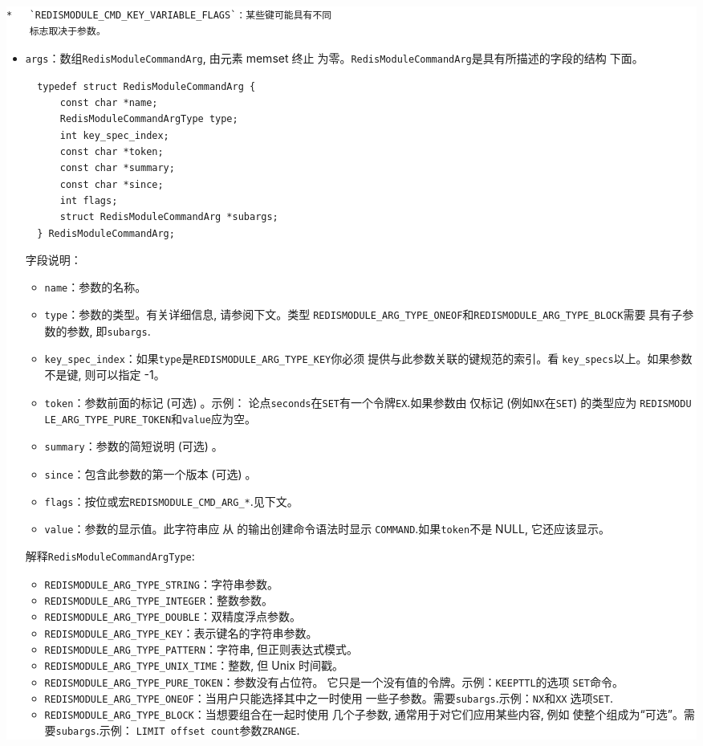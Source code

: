     *   `REDISMODULE_CMD_KEY_VARIABLE_FLAGS`：某些键可能具有不同
        标志取决于参数。

*   `args`：数组`RedisModuleCommandArg`, 由元素 memset 终止
    为零。`RedisModuleCommandArg`是具有所描述的字段的结构
    下面。

          typedef struct RedisModuleCommandArg {
              const char *name;
              RedisModuleCommandArgType type;
              int key_spec_index;
              const char *token;
              const char *summary;
              const char *since;
              int flags;
              struct RedisModuleCommandArg *subargs;
          } RedisModuleCommandArg;

    字段说明：

    *   `name`：参数的名称。

    *   `type`：参数的类型。有关详细信息, 请参阅下文。类型
        `REDISMODULE_ARG_TYPE_ONEOF`和`REDISMODULE_ARG_TYPE_BLOCK`需要
        具有子参数的参数, 即`subargs`.

    *   `key_spec_index`：如果`type`是`REDISMODULE_ARG_TYPE_KEY`你必须
        提供与此参数关联的键规范的索引。看
        `key_specs`以上。如果参数不是键, 则可以指定 -1。

    *   `token`：参数前面的标记 (可选) 。示例：
        论点`seconds`在`SET`有一个令牌`EX`.如果参数由
        仅标记 (例如`NX`在`SET`)  的类型应为
        `REDISMODULE_ARG_TYPE_PURE_TOKEN`和`value`应为空。

    *   `summary`：参数的简短说明 (可选) 。

    *   `since`：包含此参数的第一个版本 (可选) 。

    *   `flags`：按位或宏`REDISMODULE_CMD_ARG_*`.见下文。

    *   `value`：参数的显示值。此字符串应
        从 的输出创建命令语法时显示
        `COMMAND`.如果`token`不是 NULL, 它还应该显示。

    解释`RedisModuleCommandArgType`:

    *   `REDISMODULE_ARG_TYPE_STRING`：字符串参数。
    *   `REDISMODULE_ARG_TYPE_INTEGER`：整数参数。
    *   `REDISMODULE_ARG_TYPE_DOUBLE`：双精度浮点参数。
    *   `REDISMODULE_ARG_TYPE_KEY`：表示键名的字符串参数。
    *   `REDISMODULE_ARG_TYPE_PATTERN`：字符串, 但正则表达式模式。
    *   `REDISMODULE_ARG_TYPE_UNIX_TIME`：整数, 但 Unix 时间戳。
    *   `REDISMODULE_ARG_TYPE_PURE_TOKEN`：参数没有占位符。
        它只是一个没有值的令牌。示例：`KEEPTTL`的选项
        `SET`命令。
    *   `REDISMODULE_ARG_TYPE_ONEOF`：当用户只能选择其中之一时使用
        一些子参数。需要`subargs`.示例：`NX`和`XX`
        选项`SET`.
    *   `REDISMODULE_ARG_TYPE_BLOCK`：当想要组合在一起时使用
        几个子参数, 通常用于对它们应用某些内容, 例如
        使整个组成为“可选”。需要`subargs`.示例：
        `LIMIT offset count`参数`ZRANGE`.

